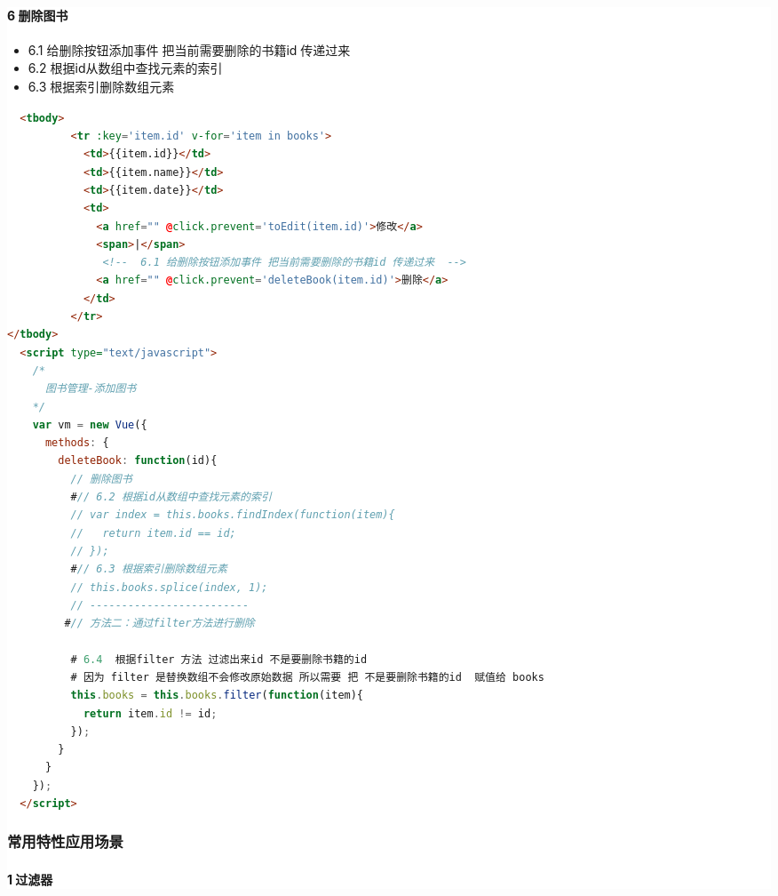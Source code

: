 
#### 6 删除图书

- 6.1 给删除按钮添加事件 把当前需要删除的书籍id 传递过来
-  6.2 根据id从数组中查找元素的索引
- 6.3 根据索引删除数组元素

```html
  <tbody>
          <tr :key='item.id' v-for='item in books'>
            <td>{{item.id}}</td>
            <td>{{item.name}}</td>
            <td>{{item.date}}</td>
            <td>
              <a href="" @click.prevent='toEdit(item.id)'>修改</a>
              <span>|</span>
               <!--  6.1 给删除按钮添加事件 把当前需要删除的书籍id 传递过来  --> 
              <a href="" @click.prevent='deleteBook(item.id)'>删除</a>
            </td>
          </tr>
</tbody>
  <script type="text/javascript">
    /*
      图书管理-添加图书
    */
    var vm = new Vue({
      methods: {
        deleteBook: function(id){
          // 删除图书
          #// 6.2 根据id从数组中查找元素的索引
          // var index = this.books.findIndex(function(item){
          //   return item.id == id;
          // });
          #// 6.3 根据索引删除数组元素
          // this.books.splice(index, 1);
          // -------------------------
         #// 方法二：通过filter方法进行删除
		
          # 6.4  根据filter 方法 过滤出来id 不是要删除书籍的id 
          # 因为 filter 是替换数组不会修改原始数据 所以需要 把 不是要删除书籍的id  赋值给 books 
          this.books = this.books.filter(function(item){
            return item.id != id;
          });
        }
      }
    });
  </script>
```



### 常用特性应用场景

#### 1 过滤器
